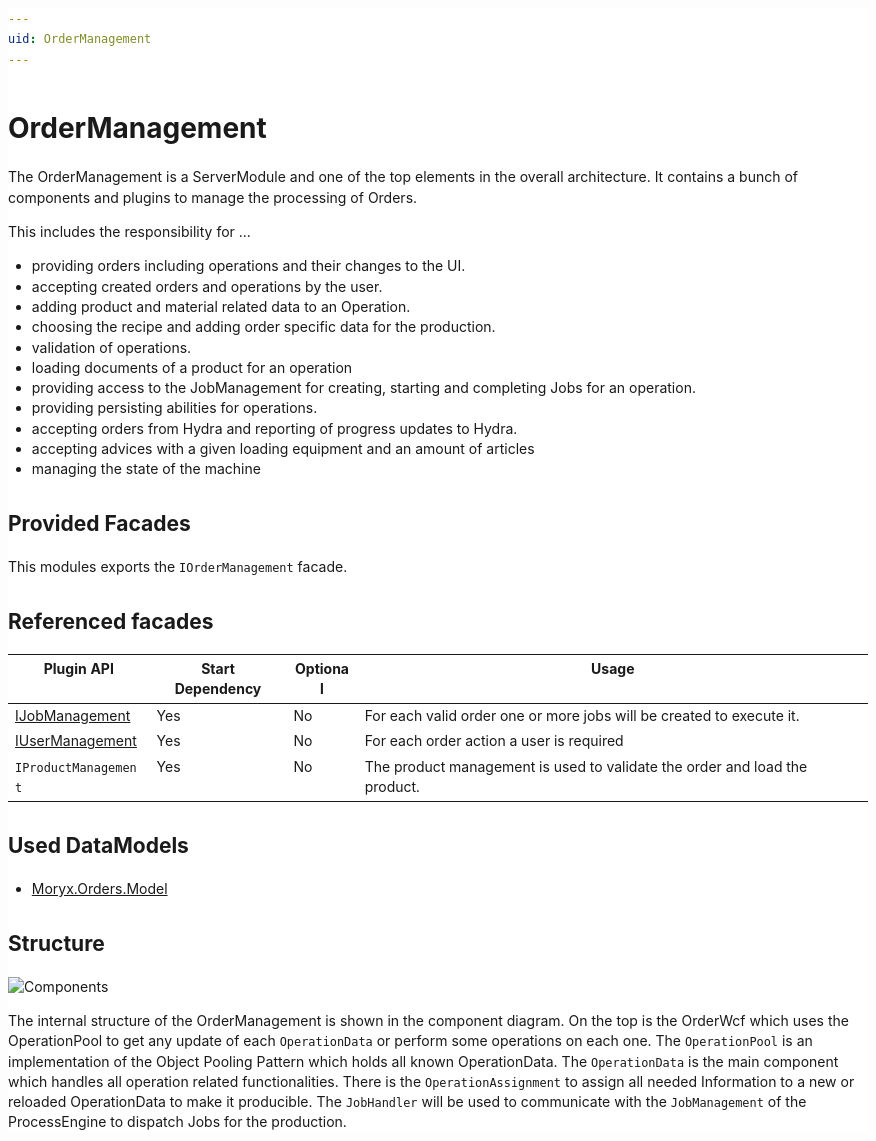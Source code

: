 ```yaml
---
uid: OrderManagement
---
```

# OrderManagement

The OrderManagement is a ServerModule and one of the top elements in the overall architecture.
It contains a bunch of components and plugins to manage the processing of Orders.

This includes the responsibility for ...

- providing orders including operations and their changes to the UI.
- accepting created orders and operations by the user.
- adding product and material related data to an Operation.
- choosing the recipe and adding order specific data for the production.
- validation of operations.
- loading documents of a product for an operation
- providing access to the JobManagement for creating, starting and completing Jobs for an operation.
- providing persisting abilities for operations.
- accepting orders from Hydra and reporting of progress updates to Hydra.
- accepting advices with a given loading equipment and an amount of articles
- managing the state of the machine

## Provided Facades

This modules exports the `IOrderManagement` facade.

## Referenced facades

 Plugin API | Start Dependency | Optional | Usage
-----------|------------------|----------|------
[IJobManagement](xref:Moryx.ControlSystem.Jobs.IJobManagement)|Yes|No|For each valid order one or more jobs will be created to execute it.
[IUserManagement](xref:Moryx.Users.IUserManagement)|Yes|No|For each order action a user is required
`IProductManagement`|Yes|No|The product management is used to validate the order and load the product.

## Used DataModels

- [Moryx.Orders.Model](xref:Moryx.Orders.Model)

## Structure

![Components](images\OrderManagementComponents.png)

The internal structure of the OrderManagement is shown in the component diagram. On the top is the OrderWcf which uses the OperationPool to get any update of each `OperationData` or perform some operations on each one. The `OperationPool` is an implementation of the Object Pooling Pattern which holds all known OperationData. The `OperationData` is the main component which handles all operation related functionalities. There is the `OperationAssignment` to assign all needed Information to a new or reloaded OperationData to make it producible. The `JobHandler` will be used to communicate with the `JobManagement` of the ProcessEngine to dispatch Jobs for the production.
